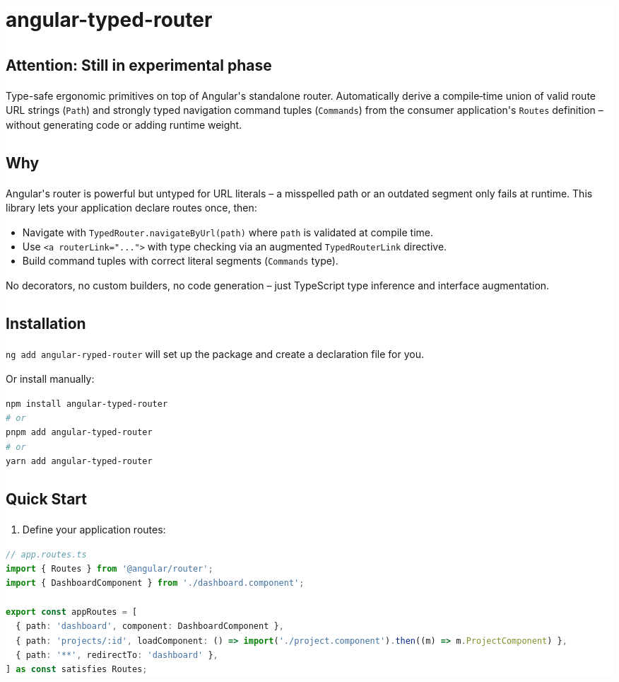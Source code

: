 # angular-typed-router

## Attention: Still in experimental phase

Type-safe ergonomic primitives on top of Angular's standalone router. Automatically derive a compile‑time union of valid route URL strings (`Path`) and strongly typed navigation command tuples (`Commands`) from the consumer application's `Routes` definition – without generating code or adding runtime weight.

## Why

Angular's router is powerful but untyped for URL literals – a misspelled path or an outdated segment only fails at runtime. This library lets your application declare routes once, then:

- Navigate with `TypedRouter.navigateByUrl(path)` where `path` is validated at compile time.
- Use `<a routerLink="...">` with type checking via an augmented `TypedRouterLink` directive.
- Build command tuples with correct literal segments (`Commands` type).

No decorators, no custom builders, no code generation – just TypeScript type inference and interface augmentation.

## Installation

`ng add angular-ryped-router` will set up the package and create a declaration file for you.

Or install manually:

```bash
npm install angular-typed-router
# or
pnpm add angular-typed-router
# or
yarn add angular-typed-router
```

## Quick Start

1. Define your application routes:

```ts
// app.routes.ts
import { Routes } from '@angular/router';
import { DashboardComponent } from './dashboard.component';

export const appRoutes = [
  { path: 'dashboard', component: DashboardComponent },
  { path: 'projects/:id', loadComponent: () => import('./project.component').then((m) => m.ProjectComponent) },
  { path: '**', redirectTo: 'dashboard' },
] as const satisfies Routes;
```
